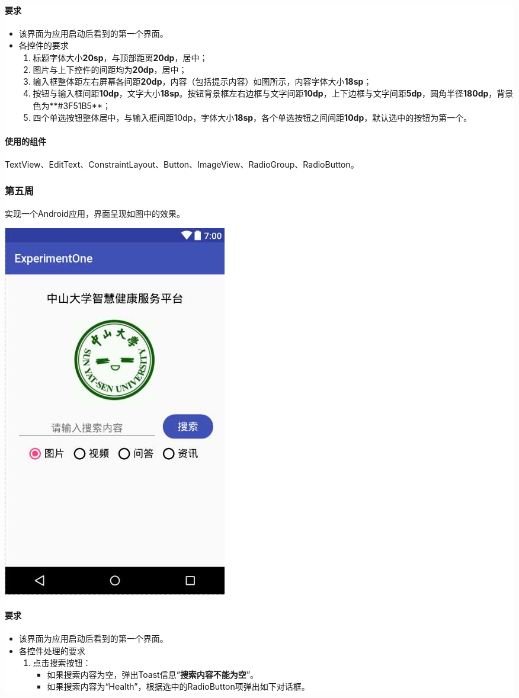 #### 要求  
* 该界面为应用启动后看到的第一个界面。  
* 各控件的要求
   1. 标题字体大小**20sp**，与顶部距离**20dp**，居中；
   2. 图片与上下控件的间距均为**20dp**，居中；  
   3. 输入框整体距左右屏幕各间距**20dp**，内容（包括提示内容）如图所示，内容字体大小**18sp**；  
   4. 按钮与输入框间距**10dp**，文字大小**18sp**。按钮背景框左右边框与文字间距**10dp**，上下边框与文字间距**5dp**，圆角半径**180dp**，背景色为**#3F51B5**；  
   5. 四个单选按钮整体居中，与输入框间距10dp，字体大小**18sp**，各个单选按钮之间间距**10dp**，默认选中的按钮为第一个。

#### 使用的组件
TextView、EditText、ConstraintLayout、Button、ImageView、RadioGroup、RadioButton。 

### 第五周

实现一个Android应用，界面呈现如图中的效果。  

![preview](../manual/images/preview.jpg)  
#### 要求  
* 该界面为应用启动后看到的第一个界面。  
* 各控件处理的要求
   1. 点击搜索按钮：
      * 如果搜索内容为空，弹出Toast信息“**搜索内容不能为空**”。
      * 如果搜索内容为“Health”，根据选中的RadioButton项弹出如下对话框。  